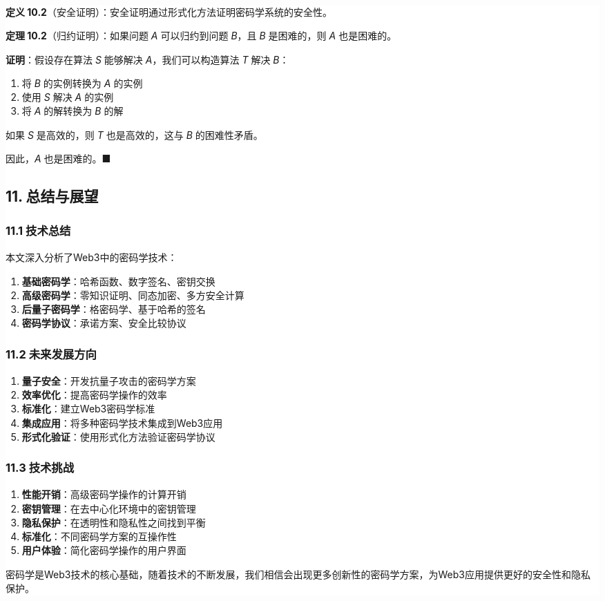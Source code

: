 **定义 10.2**（安全证明）：安全证明通过形式化方法证明密码学系统的安全性。

**定理 10.2**（归约证明）：如果问题 $A$ 可以归约到问题 $B$，且 $B$ 是困难的，则 $A$ 也是困难的。

**证明**：假设存在算法 $S$ 能够解决 $A$，我们可以构造算法 $T$ 解决 $B$：

1. 将 $B$ 的实例转换为 $A$ 的实例
2. 使用 $S$ 解决 $A$ 的实例
3. 将 $A$ 的解转换为 $B$ 的解

如果 $S$ 是高效的，则 $T$ 也是高效的，这与 $B$ 的困难性矛盾。

因此，$A$ 也是困难的。■

## 11. 总结与展望

### 11.1 技术总结

本文深入分析了Web3中的密码学技术：

1. **基础密码学**：哈希函数、数字签名、密钥交换
2. **高级密码学**：零知识证明、同态加密、多方安全计算
3. **后量子密码学**：格密码学、基于哈希的签名
4. **密码学协议**：承诺方案、安全比较协议

### 11.2 未来发展方向

1. **量子安全**：开发抗量子攻击的密码学方案
2. **效率优化**：提高密码学操作的效率
3. **标准化**：建立Web3密码学标准
4. **集成应用**：将多种密码学技术集成到Web3应用
5. **形式化验证**：使用形式化方法验证密码学协议

### 11.3 技术挑战

1. **性能开销**：高级密码学操作的计算开销
2. **密钥管理**：在去中心化环境中的密钥管理
3. **隐私保护**：在透明性和隐私性之间找到平衡
4. **标准化**：不同密码学方案的互操作性
5. **用户体验**：简化密码学操作的用户界面

密码学是Web3技术的核心基础，随着技术的不断发展，我们相信会出现更多创新性的密码学方案，为Web3应用提供更好的安全性和隐私保护。
